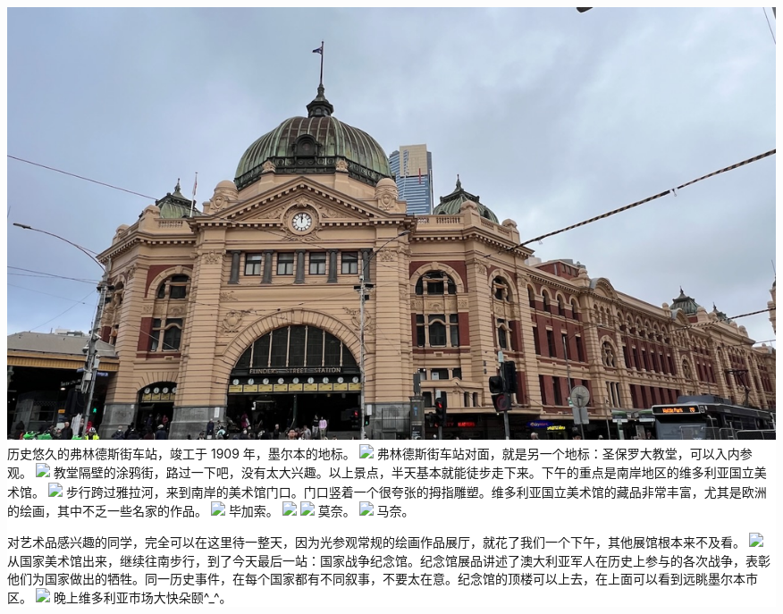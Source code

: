 ![](img/flinder_street_station.jpeg)
历史悠久的弗林德斯街车站，竣工于 1909 年，墨尔本的地标。
![](img/st_paul.jpeg)
弗林德斯街车站对面，就是另一个地标：圣保罗大教堂，可以入内参观。
![](img/street.jpeg)
教堂隔壁的涂鸦街，路过一下吧，没有太大兴趣。以上景点，半天基本就能徒步走下来。下午的重点是南岸地区的维多利亚国立美术馆。
![](img/gallery1.jpeg)
步行跨过雅拉河，来到南岸的美术馆门口。门口竖着一个很夸张的拇指雕塑。维多利亚国立美术馆的藏品非常丰富，尤其是欧洲的绘画，其中不乏一些名家的作品。
![](img/gallery2.jpeg)
毕加索。
![](img/gallery3.jpeg)
![](img/gallery4.jpeg)
莫奈。
![](img/gallery5.jpeg)
马奈。

对艺术品感兴趣的同学，完全可以在这里待一整天，因为光参观常规的绘画作品展厅，就花了我们一个下午，其他展馆根本来不及看。
![](img/shrine.jpeg)
从国家美术馆出来，继续往南步行，到了今天最后一站：国家战争纪念馆。纪念馆展品讲述了澳大利亚军人在历史上参与的各次战争，表彰他们为国家做出的牺牲。同一历史事件，在每个国家都有不同叙事，不要太在意。纪念馆的顶楼可以上去，在上面可以看到远眺墨尔本市区。
![](img/victoria_market1.jpeg)
晚上维多利亚市场大快朵颐^_^。

